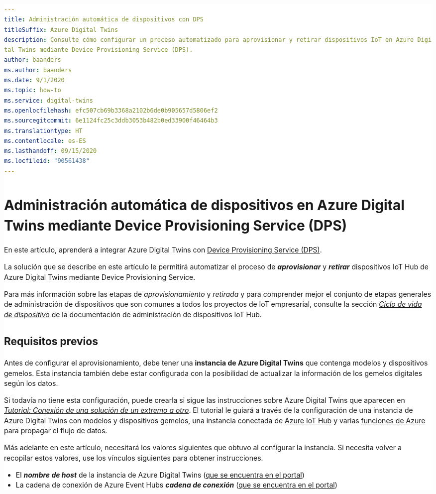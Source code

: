 ```yaml
---
title: Administración automática de dispositivos con DPS
titleSuffix: Azure Digital Twins
description: Consulte cómo configurar un proceso automatizado para aprovisionar y retirar dispositivos IoT en Azure Digital Twins mediante Device Provisioning Service (DPS).
author: baanders
ms.author: baanders
ms.date: 9/1/2020
ms.topic: how-to
ms.service: digital-twins
ms.openlocfilehash: efc507cb69b3368a2102b6de0b905657d5806ef2
ms.sourcegitcommit: 6e1124fc25c3ddb3053b482b0ed33900f46464b3
ms.translationtype: HT
ms.contentlocale: es-ES
ms.lasthandoff: 09/15/2020
ms.locfileid: "90561438"
---
```

# <a name="auto-manage-devices-in-azure-digital-twins-using-device-provisioning-service-dps"></a>Administración automática de dispositivos en Azure Digital Twins mediante Device Provisioning Service (DPS)

En este artículo, aprenderá a integrar Azure Digital Twins con [Device Provisioning Service (DPS)](../iot-dps/about-iot-dps.md).

La solución que se describe en este artículo le permitirá automatizar el proceso de **_aprovisionar_** y **_retirar_** dispositivos IoT Hub de Azure Digital Twins mediante Device Provisioning Service. 

Para más información sobre las etapas de _aprovisionamiento_ y _retirada_ y para comprender mejor el conjunto de etapas generales de administración de dispositivos que son comunes a todos los proyectos de IoT empresarial, consulte la sección [*Ciclo de vida de dispositivo*](../iot-hub/iot-hub-device-management-overview.md#device-lifecycle) de la documentación de administración de dispositivos IoT Hub.

## <a name="prerequisites"></a>Requisitos previos

Antes de configurar el aprovisionamiento, debe tener una **instancia de Azure Digital Twins** que contenga modelos y dispositivos gemelos. Esta instancia también debe estar configurada con la posibilidad de actualizar la información de los gemelos digitales según los datos. 

Si todavía no tiene esta configuración, puede crearla si sigue las instrucciones sobre Azure Digital Twins que aparecen en [*Tutorial: Conexión de una solución de un extremo a otro*](tutorial-end-to-end.md). El tutorial le guiará a través de la configuración de una instancia de Azure Digital Twins con modelos y dispositivos gemelos, una instancia conectada de [Azure IoT Hub](../iot-hub/about-iot-hub.md) y varias [funciones de Azure](../azure-functions/functions-overview.md) para propagar el flujo de datos.

Más adelante en este artículo, necesitará los valores siguientes que obtuvo al configurar la instancia. Si necesita volver a recopilar estos valores, use los vínculos siguientes para obtener instrucciones.
* El **_nombre de host_** de la instancia de Azure Digital Twins ([que se encuentra en el portal](how-to-set-up-instance-portal.md#verify-success-and-collect-important-values))
* La cadena de conexión de Azure Event Hubs **_cadena de conexión_** ([que se encuentra en el portal](../event-hubs/event-hubs-get-connection-string.md#get-connection-string-from-the-portal))

